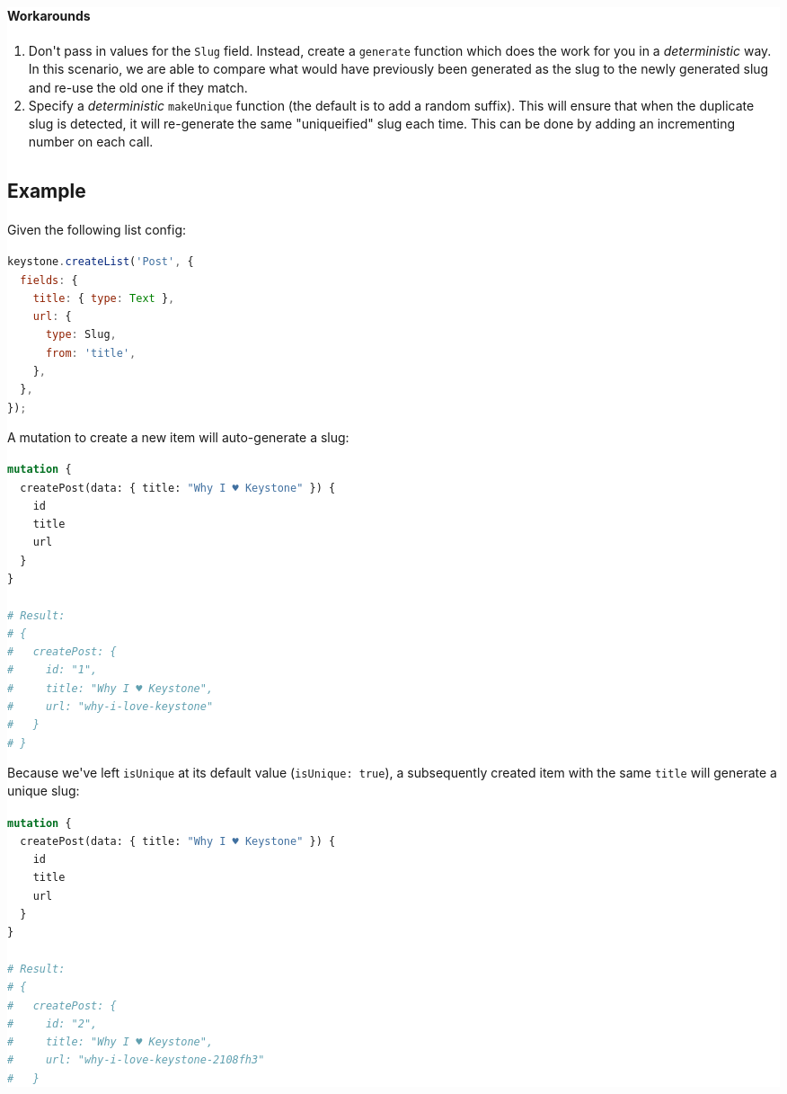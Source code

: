 #### Workarounds

1. Don't pass in values for the `Slug` field. Instead, create a `generate`
   function which does the work for you in a _deterministic_ way. In this
   scenario, we are able to compare what would have previously been generated as
   the slug to the newly generated slug and re-use the old one if they match.
2. Specify a _deterministic_ `makeUnique` function (the default is to add a
   random suffix). This will ensure that when the duplicate slug is detected, it
   will re-generate the same "uniqueified" slug each time. This can be done by
   adding an incrementing number on each call.

## Example

Given the following list config:

```javascript
keystone.createList('Post', {
  fields: {
    title: { type: Text },
    url: {
      type: Slug,
      from: 'title',
    },
  },
});
```

A mutation to create a new item will auto-generate a slug:

```graphql
mutation {
  createPost(data: { title: "Why I ♥ Keystone" }) {
    id
    title
    url
  }
}

# Result:
# {
#   createPost: {
#     id: "1",
#     title: "Why I ♥ Keystone",
#     url: "why-i-love-keystone"
#   }
# }
```

Because we've left `isUnique` at its default value (`isUnique: true`), a
subsequently created item with the same `title` will generate a unique slug:

```graphql
mutation {
  createPost(data: { title: "Why I ♥ Keystone" }) {
    id
    title
    url
  }
}

# Result:
# {
#   createPost: {
#     id: "2",
#     title: "Why I ♥ Keystone",
#     url: "why-i-love-keystone-2108fh3"
#   }
```
